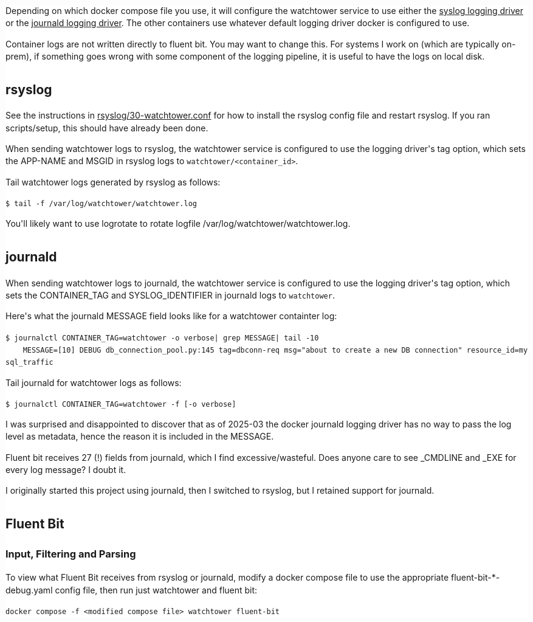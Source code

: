 Depending on which docker compose file you use, it will configure the watchtower service to
use either the [syslog logging driver](https://docs.docker.com/engine/logging/drivers/syslog/)
or the [journald logging driver](https://docs.docker.com/engine/logging/drivers/journald/).
The other containers use whatever default logging driver docker is configured to use.

Container logs are not written directly to fluent bit. You may want to change this.
For systems I work on (which are typically on-prem), if something goes wrong with some
component of the logging pipeline, it is useful to have the logs on local disk.

## rsyslog
See the instructions in [rsyslog/30-watchtower.conf](rsyslog/30-watchtower.conf)
for how to install the rsyslog config file and restart rsyslog.
If you ran scripts/setup, this should have already been done.

When sending watchtower logs to rsyslog, the watchtower service is configured to use the
logging driver's tag option, which sets the APP-NAME and MSGID in rsyslog logs to
`watchtower/<container_id>`.

Tail watchtower logs generated by rsyslog as follows:
```
$ tail -f /var/log/watchtower/watchtower.log
```

You'll likely want to use logrotate to rotate logfile /var/log/watchtower/watchtower.log.

## journald
When sending watchtower logs to journald, the watchtower service is configured to use the
logging driver's tag option, which sets the CONTAINER_TAG and SYSLOG_IDENTIFIER in journald
logs to `watchtower`.

Here's what the journald MESSAGE field looks like for a watchtower containter log:
```
$ journalctl CONTAINER_TAG=watchtower -o verbose| grep MESSAGE| tail -10
    MESSAGE=[10] DEBUG db_connection_pool.py:145 tag=dbconn-req msg="about to create a new DB connection" resource_id=mysql_traffic
```
Tail journald for watchtower logs as follows:
```
$ journalctl CONTAINER_TAG=watchtower -f [-o verbose]
```
I was surprised and disappointed to discover that as of 2025-03 the docker journald logging
driver has no way to pass the log level as metadata, hence the reason it is included in
the MESSAGE.

Fluent bit receives 27 (!) fields from journald, which I find excessive/wasteful.
Does anyone care to see _CMDLINE and _EXE for every log message? I doubt it.

I originally started this project using journald, then I switched to rsyslog, but
I retained support for journald.

## Fluent Bit
### Input, Filtering and Parsing
To view what Fluent Bit receives from rsyslog or journald, modify a docker compose
file to use the appropriate fluent-bit-*-debug.yaml config file, then run just
watchtower and fluent bit:
```
docker compose -f <modified compose file> watchtower fluent-bit
```
